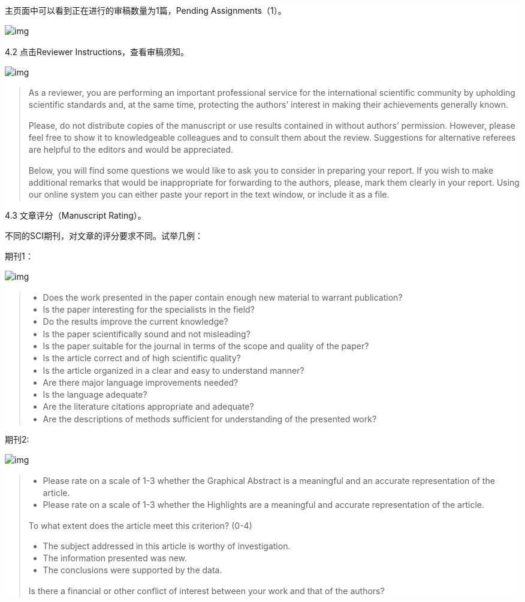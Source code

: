 主页面中可以看到正在进行的审稿数量为1篇，Pending Assignments（1）。



![img](https://pic3.zhimg.com/80/v2-e2fd8edca05db855d6a7cf33fbee03ae_hd.jpg)

4.2 点击Reviewer Instructions，查看审稿须知。

![img](https://pic1.zhimg.com/80/v2-7da53791bacd1a8899bb37f63696d7a0_hd.jpg)



> As a reviewer, you are performing an important professional service for the international scientific community by upholding scientific standards and, at the same time, protecting the authors’ interest in making their achievements generally known.
>
> Please, do not distribute copies of the manuscript or use results contained in without authors’ permission. However, please feel free to show it to knowledgeable colleagues and to consult them about the review. Suggestions for alternative referees are helpful to the editors and would be appreciated.
>
> Below, you will find some questions we would like to ask you to consider in preparing your report. If you wish to make additional remarks that would be inappropriate for forwarding to the authors, please, mark them clearly in your report. Using our online system you can either paste your report in the text window, or include it as a file.

4.3 文章评分（Manuscript Rating）。

不同的SCI期刊，对文章的评分要求不同。试举几例：

期刊1：

![img](https://pic4.zhimg.com/80/v2-8a8ff8d77a7c6b818f5dec358592075f_hd.jpg)

> - Does the work presented in the paper contain enough new material to warrant publication?
> - Is the paper interesting for the specialists in the field?
> - Do the results improve the current knowledge?
> - Is the paper scientifically sound and not misleading?
> - Is the paper suitable for the journal in terms of the scope and quality of the paper?
> - Is the article correct and of high scientific quality?
> - Is the article organized in a clear and easy to understand manner?
> - Are there major language improvements needed?
> - Is the language adequate?
> - Are the literature citations appropriate and adequate?
> - Are the descriptions of methods sufficient for understanding of the presented work?

期刊2:



![img](https://pic2.zhimg.com/80/v2-0bfe135eb2431ea53b70075700918249_hd.jpg)

> - Please rate on a scale of 1-3 whether the Graphical Abstract is a meaningful and an accurate representation of the article.
> - Please rate on a scale of 1-3 whether the Highlights are a meaningful and accurate representation of the article.
>
> To what extent does the article meet this criterion? (0-4)
>
> - The subject addressed in this article is worthy of investigation.
> - The information presented was new.
> - The conclusions were supported by the data.
>
> Is there a financial or other conflict of interest between your work and that of the authors?
